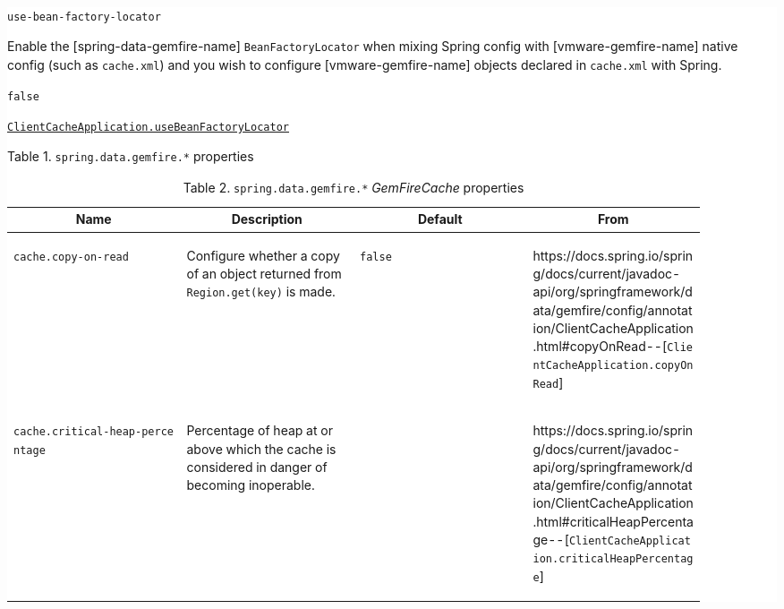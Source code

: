 </tr>
<tr class="odd">
<td
class="tableblock halign-left valign-top"><p><code>use-bean-factory-locator</code></p></td>
<td class="tableblock halign-left valign-top"><p>Enable the [spring-data-gemfire-name]
<code>BeanFactoryLocator</code> when mixing Spring config with
[vmware-gemfire-name] native config (such as <code>cache.xml</code>) and
you wish to configure [vmware-gemfire-name] objects declared in
<code>cache.xml</code> with Spring.</p></td>
<td
class="tableblock halign-left valign-top"><p><code>false</code></p></td>
<td
<td
class="tableblock halign-left valign-top"><p><a href="https://docs.spring.io/spring/docs/current/javadoc-api/org/springframework/data/gemfire/config/annotation/ClientCacheApplication.html#useBeanFactoryLocator--"><code>ClientCacheApplication.useBeanFactoryLocator</code></a></p></td>
</tr>
</tbody>
</table>

Table 1. `spring.data.gemfire.*` properties

<table class="tableblock frame-all grid-all" style="width: 90%;">
<caption>Table 2. <code>spring.data.gemfire.*</code>
<em>GemFireCache</em> properties</caption>
<colgroup>
<col style="width: 25%" />
<col style="width: 25%" />
<col style="width: 25%" />
<col style="width: 25%" />
</colgroup>
<thead>
<tr class="header">
<th class="tableblock halign-left valign-top">Name</th>
<th class="tableblock halign-left valign-top">Description</th>
<th class="tableblock halign-left valign-top">Default</th>
<th class="tableblock halign-left valign-top">From</th>
</tr>
</thead>
<tbody>
<tr class="odd">
<td
class="tableblock halign-left valign-top"><p><code>cache.copy-on-read</code></p></td>
<td class="tableblock halign-left valign-top"><p>Configure whether a
copy of an object returned from <code>Region.get(key)</code> is
made.</p></td>
<td
class="tableblock halign-left valign-top"><p><code>false</code></p></td>
<td
class="tableblock halign-left valign-top"><p>https://docs.spring.io/spring/docs/current/javadoc-api/org/springframework/data/gemfire/config/annotation/ClientCacheApplication.html#copyOnRead--[<code>ClientCacheApplication.copyOnRead</code>]</p></td>
</tr>
<tr class="even">
<td
class="tableblock halign-left valign-top"><p><code>cache.critical-heap-percentage</code></p></td>
<td class="tableblock halign-left valign-top"><p>Percentage of heap at
or above which the cache is considered in danger of becoming
inoperable.</p></td>
<td class="tableblock halign-left valign-top"></td>
<td
class="tableblock halign-left valign-top"><p>https://docs.spring.io/spring/docs/current/javadoc-api/org/springframework/data/gemfire/config/annotation/ClientCacheApplication.html#criticalHeapPercentage--[<code>ClientCacheApplication.criticalHeapPercentage</code>]</p></td>